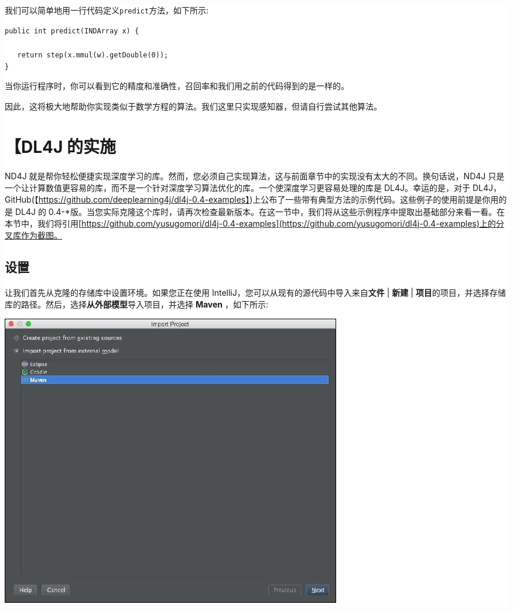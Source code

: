 我们可以简单地用一行代码定义`predict`方法，如下所示:

```
public int predict(INDArray x) {

   return step(x.mmul(w).getDouble(0));
}
```

当你运行程序时，你可以看到它的精度和准确性，召回率和我们用之前的代码得到的是一样的。

因此，这将极大地帮助你实现类似于数学方程的算法。我们这里只实现感知器，但请自行尝试其他算法。



# 【DL4J 的实施

ND4J 就是帮你轻松便捷实现深度学习的库。然而，您必须自己实现算法，这与前面章节中的实现没有太大的不同。换句话说，ND4J 只是一个让计算数值更容易的库，而不是一个针对深度学习算法优化的库。一个使深度学习更容易处理的库是 DL4J。幸运的是，对于 DL4J，GitHub(【https://github.com/deeplearning4j/dl4j-0.4-examples】)上公布了一些带有典型方法的示例代码。这些例子的使用前提是你用的是 DL4J 的 0.4-*版。当您实际克隆这个库时，请再次检查最新版本。在这一节中，我们将从这些示例程序中提取出基础部分来看一看。在本节中，我们将引用[https://github.com/yusugomori/dl4j-0.4-examples](https://github.com/yusugomori/dl4j-0.4-examples)上的分叉库作为截图。



## 设置

让我们首先从克隆的存储库中设置环境。如果您正在使用 IntelliJ，您可以从现有的源代码中导入来自**文件** | **新建** | **项目**的项目，并选择存储库的路径。然后，选择**从外部模型**导入项目，并选择 **Maven** ，如下所示:

![Setup](img/00221.jpeg)
